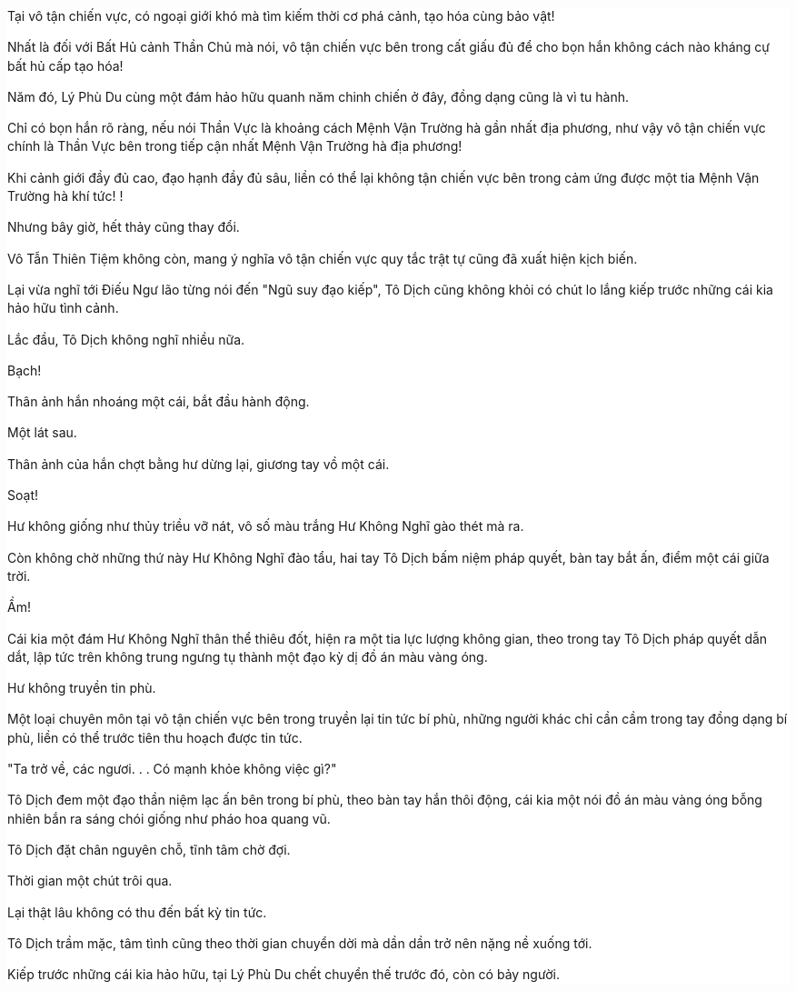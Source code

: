 Tại vô tận chiến vực, có ngoại giới khó mà tìm kiếm thời cơ phá cảnh, tạo hóa cùng bảo vật!

Nhất là đối với Bất Hủ cảnh Thần Chủ mà nói, vô tận chiến vực bên trong cất giấu đủ để cho bọn hắn không cách nào kháng cự bất hủ cấp tạo hóa!

Năm đó, Lý Phù Du cùng một đám hảo hữu quanh năm chinh chiến ở đây, đồng dạng cũng là vì tu hành.

Chỉ có bọn hắn rõ ràng, nếu nói Thần Vực là khoảng cách Mệnh Vận Trường hà gần nhất địa phương, như vậy vô tận chiến vực chính là Thần Vực bên trong tiếp cận nhất Mệnh Vận Trường hà địa phương!

Khi cảnh giới đầy đủ cao, đạo hạnh đầy đủ sâu, liền có thể lại không tận chiến vực bên trong cảm ứng được một tia Mệnh Vận Trường hà khí tức! !

Nhưng bây giờ, hết thảy cũng thay đổi.

Vô Tẫn Thiên Tiệm không còn, mang ý nghĩa vô tận chiến vực quy tắc trật tự cũng đã xuất hiện kịch biến.

Lại vừa nghĩ tới Điếu Ngư lão từng nói đến "Ngũ suy đạo kiếp", Tô Dịch cũng không khỏi có chút lo lắng kiếp trước những cái kia hảo hữu tình cảnh.

Lắc đầu, Tô Dịch không nghĩ nhiều nữa.

Bạch!

Thân ảnh hắn nhoáng một cái, bắt đầu hành động.

Một lát sau.

Thân ảnh của hắn chợt bằng hư dừng lại, giương tay vồ một cái.

Soạt!

Hư không giống như thủy triều vỡ nát, vô số màu trắng Hư Không Nghĩ gào thét mà ra.

Còn không chờ những thứ này Hư Không Nghĩ đào tẩu, hai tay Tô Dịch bấm niệm pháp quyết, bàn tay bắt ấn, điểm một cái giữa trời.

Ầm!

Cái kia một đám Hư Không Nghĩ thân thể thiêu đốt, hiện ra một tia lực lượng không gian, theo trong tay Tô Dịch pháp quyết dẫn dắt, lập tức trên không trung ngưng tụ thành một đạo kỳ dị đồ án màu vàng óng.

Hư không truyền tin phù.

Một loại chuyên môn tại vô tận chiến vực bên trong truyền lại tin tức bí phù, những người khác chỉ cần cầm trong tay đồng dạng bí phù, liền có thể trước tiên thu hoạch được tin tức.

"Ta trở về, các ngươi. . . Có mạnh khỏe không việc gì?"

Tô Dịch đem một đạo thần niệm lạc ấn bên trong bí phù, theo bàn tay hắn thôi động, cái kia một nói đồ án màu vàng óng bỗng nhiên bắn ra sáng chói giống như pháo hoa quang vũ.

Tô Dịch đặt chân nguyên chỗ, tĩnh tâm chờ đợi.

Thời gian một chút trôi qua.

Lại thật lâu không có thu đến bất kỳ tin tức.

Tô Dịch trầm mặc, tâm tình cũng theo thời gian chuyển dời mà dần dần trở nên nặng nề xuống tới.

Kiếp trước những cái kia hảo hữu, tại Lý Phù Du chết chuyển thế trước đó, còn có bảy người.
